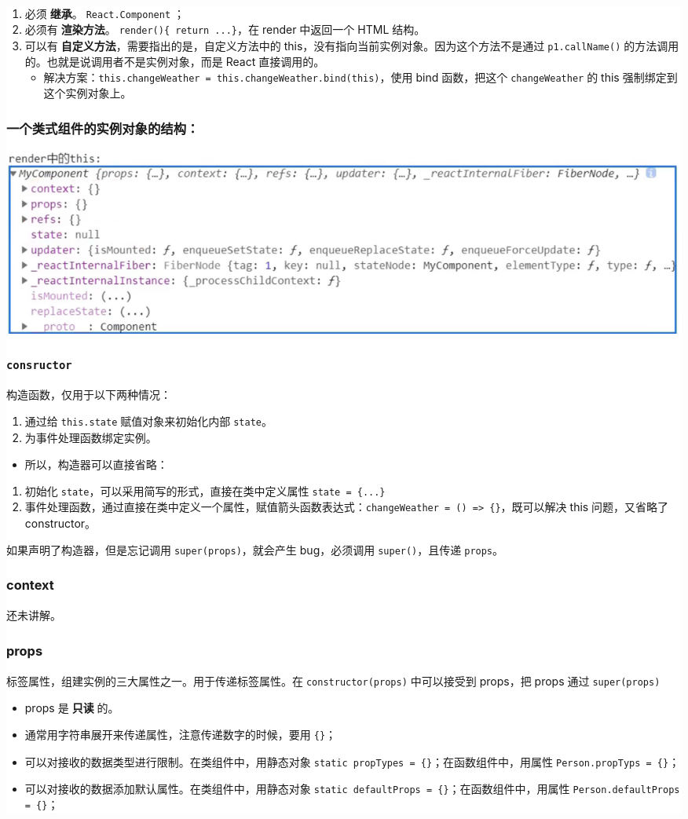 1. 必须 **继承**。 `React.Component` ；
2. 必须有 **渲染方法**。 `render(){ return ...}`，在 render 中返回一个 HTML 结构。
3. 可以有 **自定义方法**，需要指出的是，自定义方法中的 this，没有指向当前实例对象。因为这个方法不是通过 `p1.callName()` 的方法调用的。也就是说调用者不是实例对象，而是 React 直接调用的。
   - 解决方案：`this.changeWeather = this.changeWeather.bind(this)`，使用 bind 函数，把这个 `changeWeather`  的 this 强制绑定到这个实例对象上。



### 一个类式组件的实例对象的结构：

![image-20211007144501255](react1/image-20211007144501255-16335891033111.png)

### `consructor` 

构造函数，仅用于以下两种情况：

1. 通过给 `this.state` 赋值对象来初始化内部 `state`。
2. 为事件处理函数绑定实例。 

- 所以，构造器可以直接省略：

1. 初始化 `state`，可以采用简写的形式，直接在类中定义属性 `state = {...}`
2. 事件处理函数，通过直接在类中定义一个属性，赋值箭头函数表达式：`changeWeather = () => {}`，既可以解决 this 问题，又省略了 constructor。

如果声明了构造器，但是忘记调用 `super(props)`，就会产生 bug，必须调用 `super()`，且传递 `props`。



### context

还未讲解。



### props 

标签属性，组建实例的三大属性之一。用于传递标签属性。在 `constructor(props)`  中可以接受到 props，把 props 通过 `super(props)` 

- props 是 **只读** 的。

- 通常用字符串展开来传递属性，注意传递数字的时候，要用 `{}`；
- 可以对接收的数据类型进行限制。在类组件中，用静态对象 `static propTypes = {}`；在函数组件中，用属性 `Person.propTyps = {}`；
- 可以对接收的数据添加默认属性。在类组件中，用静态对象 `static defaultProps = {}`；在函数组件中，用属性 `Person.defaultProps = {}`；
